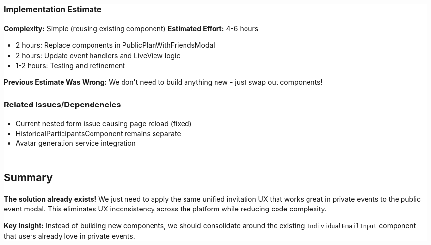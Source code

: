 ### Implementation Estimate

**Complexity:** Simple (reusing existing component)
**Estimated Effort:** 4-6 hours
- 2 hours: Replace components in PublicPlanWithFriendsModal
- 2 hours: Update event handlers and LiveView logic
- 1-2 hours: Testing and refinement

**Previous Estimate Was Wrong:** We don't need to build anything new - just swap out components!

### Related Issues/Dependencies
- Current nested form issue causing page reload (fixed)
- HistoricalParticipantsComponent remains separate
- Avatar generation service integration

---

## Summary

**The solution already exists!** We just need to apply the same unified invitation UX that works great in private events to the public event modal. This eliminates UX inconsistency across the platform while reducing code complexity.

**Key Insight:** Instead of building new components, we should consolidate around the existing `IndividualEmailInput` component that users already love in private events.